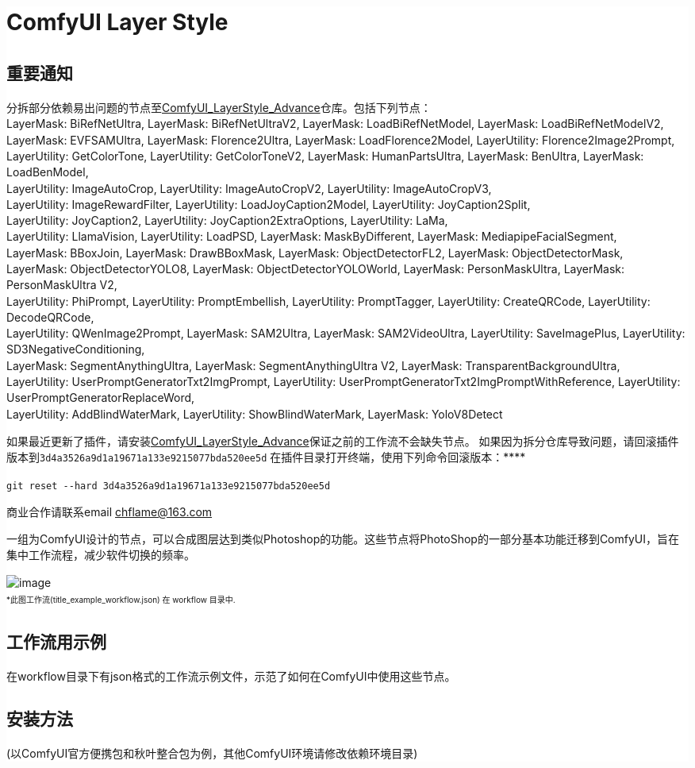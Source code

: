 ﻿# ComfyUI Layer Style

## 重要通知
分拆部分依赖易出问题的节点至[ComfyUI_LayerStyle_Advance](https://github.com/chflame163/ComfyUI_LayerStyle_Advance)仓库。包括下列节点：    
LayerMask: BiRefNetUltra, LayerMask: BiRefNetUltraV2, LayerMask: LoadBiRefNetModel, LayerMask: LoadBiRefNetModelV2,    
LayerMask: EVFSAMUltra, LayerMask: Florence2Ultra, LayerMask: LoadFlorence2Model, LayerUtility: Florence2Image2Prompt,    
LayerUtility: GetColorTone, LayerUtility: GetColorToneV2, LayerMask: HumanPartsUltra, LayerMask: BenUltra, LayerMask: LoadBenModel,           
LayerUtility: ImageAutoCrop, LayerUtility: ImageAutoCropV2, LayerUtility: ImageAutoCropV3,    
LayerUtility: ImageRewardFilter, LayerUtility: LoadJoyCaption2Model, LayerUtility: JoyCaption2Split,    
LayerUtility: JoyCaption2, LayerUtility: JoyCaption2ExtraOptions, LayerUtility: LaMa,    
LayerUtility: LlamaVision, LayerUtility: LoadPSD, LayerMask: MaskByDifferent, LayerMask: MediapipeFacialSegment,    
LayerMask: BBoxJoin, LayerMask: DrawBBoxMask, LayerMask: ObjectDetectorFL2, LayerMask: ObjectDetectorMask,    
LayerMask: ObjectDetectorYOLO8, LayerMask: ObjectDetectorYOLOWorld, LayerMask: PersonMaskUltra, LayerMask: PersonMaskUltra V2,    
LayerUtility: PhiPrompt, LayerUtility: PromptEmbellish, LayerUtility: PromptTagger, LayerUtility: CreateQRCode, LayerUtility: DecodeQRCode,    
LayerUtility: QWenImage2Prompt, LayerMask: SAM2Ultra, LayerMask: SAM2VideoUltra, LayerUtility: SaveImagePlus, LayerUtility: SD3NegativeConditioning,    
LayerMask: SegmentAnythingUltra, LayerMask: SegmentAnythingUltra V2, LayerMask: TransparentBackgroundUltra,     
LayerUtility: UserPromptGeneratorTxt2ImgPrompt, LayerUtility: UserPromptGeneratorTxt2ImgPromptWithReference, LayerUtility: UserPromptGeneratorReplaceWord,    
LayerUtility: AddBlindWaterMark, LayerUtility: ShowBlindWaterMark, LayerMask: YoloV8Detect

如果最近更新了插件，请安装[ComfyUI_LayerStyle_Advance](https://github.com/chflame163/ComfyUI_LayerStyle_Advance)保证之前的工作流不会缺失节点。
如果因为拆分仓库导致问题，请回滚插件版本到```3d4a3526a9d1a19671a133e9215077bda520ee5d```
在插件目录打开终端，使用下列命令回滚版本：****
```
git reset --hard 3d4a3526a9d1a19671a133e9215077bda520ee5d
```


商业合作请联系email [chflame@163.com](mailto:chflame@163.com)


一组为ComfyUI设计的节点，可以合成图层达到类似Photoshop的功能。这些节点将PhotoShop的一部分基本功能迁移到ComfyUI，旨在集中工作流程，减少软件切换的频率。  

![image](image/title.jpg)    
<font size="1">*此图工作流(title_example_workflow.json) 在 workflow 目录中.   </font><br /> 


## 工作流用示例
在workflow目录下有json格式的工作流示例文件，示范了如何在ComfyUI中使用这些节点。


## 安装方法
(以ComfyUI官方便携包和秋叶整合包为例，其他ComfyUI环境请修改依赖环境目录)
